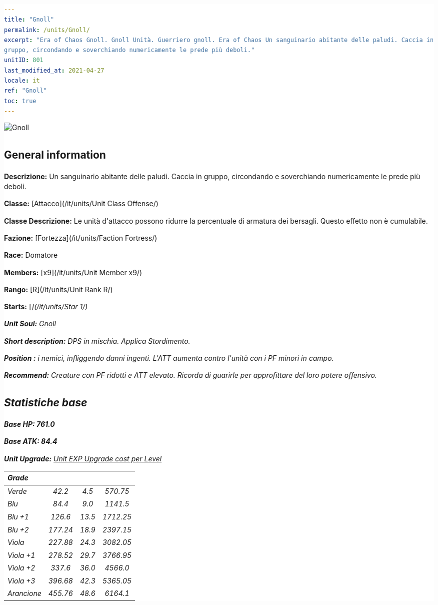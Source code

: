 ```yaml
---
title: "Gnoll"
permalink: /units/Gnoll/
excerpt: "Era of Chaos Gnoll. Gnoll Unità. Guerriero gnoll. Era of Chaos Un sanguinario abitante delle paludi. Caccia in gruppo, circondando e soverchiando numericamente le prede più deboli."
unitID: 801
last_modified_at: 2021-04-27
locale: it
ref: "Gnoll"
toc: true
---
```

  ![Gnoll](/images/u/ti_langren.jpg)

## General information
 **Descrizione:** Un sanguinario abitante delle paludi. Caccia in gruppo, circondando e soverchiando numericamente le prede più deboli.

 **Classe:** [Attacco](/it/units/Unit Class Offense/)

 **Classe Descrizione:** Le unità d'attacco possono ridurre la percentuale di armatura dei bersagli. Questo effetto non è cumulabile.

 **Fazione:** [Fortezza](/it/units/Faction Fortress/)

 **Race:** Domatore

 **Members:** [x9](/it/units/Unit Member x9/)

 **Rango:** [R](/it/units/Unit Rank R/)

 **Starts:** [<i class="fas fa-star"/>](/it/units/Star 1/)

 **Unit Soul:** [Gnoll](/ItemsIT/unt_253/)

 **Short description:** DPS in mischia. Applica Stordimento.

 **Position :** <Stordisce> i nemici, infliggendo danni ingenti. L'ATT aumenta contro l'unità con i PF minori in campo.

 **Recommend:** Creature con PF ridotti e ATT elevato. Ricorda di guarirle per approfittare del loro potere offensivo.

## Statistiche base
 **Base HP: 761.0**

 **Base ATK: 84.4**

 **Unit Upgrade:** [Unit EXP Upgrade cost per Level](/units/UnitUpgradeEXPPerLevel/)

  |          Grade      |   <i class="fas fa-fan"/>   | <i class="fas fa-shield-alt"/> |    <i class="fas fa-heart"/>   |
  |:--------------------|:--------:|:--------:|:--------:|
  | Verde | 42.2 | 4.5 | 570.75 |
  | Blu | 84.4 | 9.0 | 1141.5 |
  | Blu +1 | 126.6 | 13.5 | 1712.25 |
  | Blu +2 | 177.24 | 18.9 | 2397.15 |
  | Viola | 227.88 | 24.3 | 3082.05 |
  | Viola +1 | 278.52 | 29.7 | 3766.95 |
  | Viola +2 | 337.6 | 36.0 | 4566.0 |
  | Viola +3 | 396.68 | 42.3 | 5365.05 |
  | Arancione | 455.76 | 48.6 | 6164.1 |